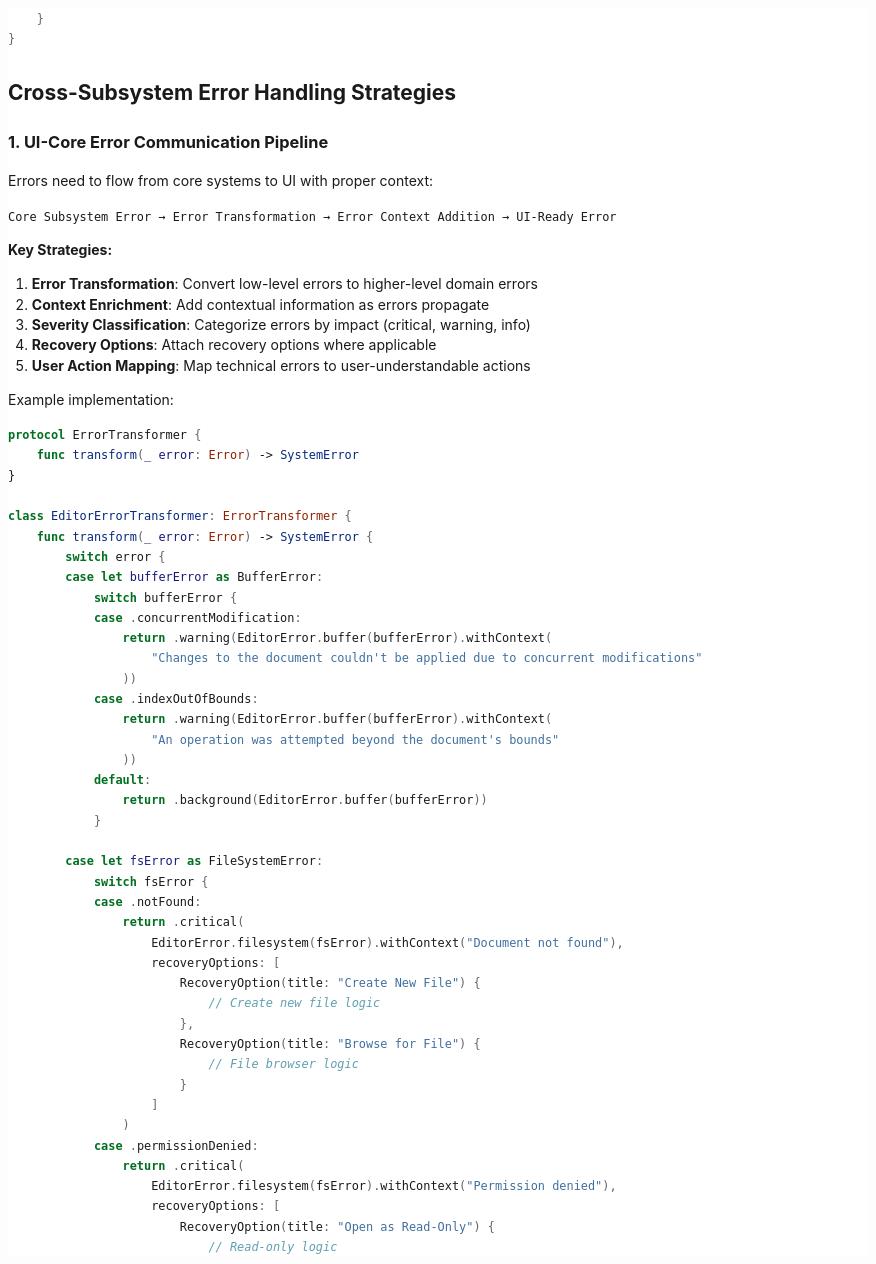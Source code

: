 ```swift
    }
}
```

## Cross-Subsystem Error Handling Strategies

### 1. UI-Core Error Communication Pipeline

Errors need to flow from core systems to UI with proper context:

```
Core Subsystem Error → Error Transformation → Error Context Addition → UI-Ready Error
```

**Key Strategies:**
1. **Error Transformation**: Convert low-level errors to higher-level domain errors
2. **Context Enrichment**: Add contextual information as errors propagate
3. **Severity Classification**: Categorize errors by impact (critical, warning, info)
4. **Recovery Options**: Attach recovery options where applicable
5. **User Action Mapping**: Map technical errors to user-understandable actions

Example implementation:
```swift
protocol ErrorTransformer {
    func transform(_ error: Error) -> SystemError
}

class EditorErrorTransformer: ErrorTransformer {
    func transform(_ error: Error) -> SystemError {
        switch error {
        case let bufferError as BufferError:
            switch bufferError {
            case .concurrentModification:
                return .warning(EditorError.buffer(bufferError).withContext(
                    "Changes to the document couldn't be applied due to concurrent modifications"
                ))
            case .indexOutOfBounds:
                return .warning(EditorError.buffer(bufferError).withContext(
                    "An operation was attempted beyond the document's bounds"
                ))
            default:
                return .background(EditorError.buffer(bufferError))
            }
            
        case let fsError as FileSystemError:
            switch fsError {
            case .notFound:
                return .critical(
                    EditorError.filesystem(fsError).withContext("Document not found"),
                    recoveryOptions: [
                        RecoveryOption(title: "Create New File") {
                            // Create new file logic
                        },
                        RecoveryOption(title: "Browse for File") {
                            // File browser logic
                        }
                    ]
                )
            case .permissionDenied:
                return .critical(
                    EditorError.filesystem(fsError).withContext("Permission denied"),
                    recoveryOptions: [
                        RecoveryOption(title: "Open as Read-Only") {
                            // Read-only logic
```